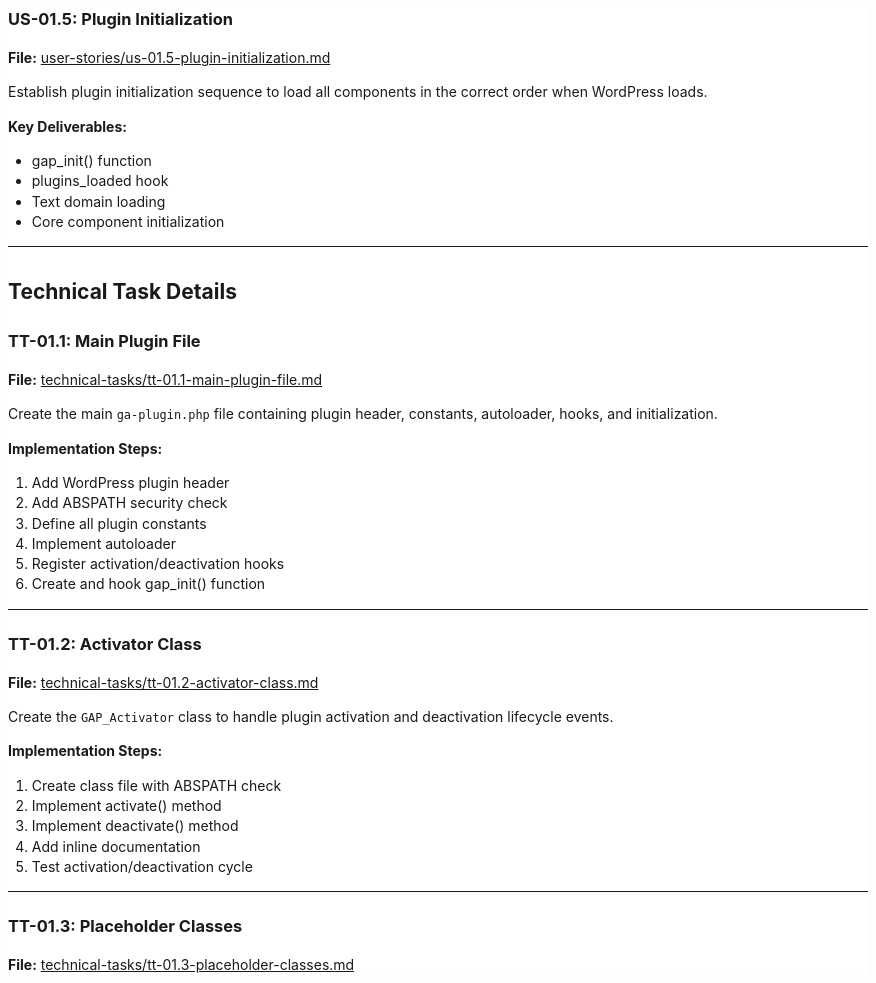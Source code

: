 
### US-01.5: Plugin Initialization
**File:** [user-stories/us-01.5-plugin-initialization.md](./user-stories/us-01.5-plugin-initialization.md)

Establish plugin initialization sequence to load all components in the correct order when WordPress loads.

**Key Deliverables:**
- gap_init() function
- plugins_loaded hook
- Text domain loading
- Core component initialization

---

## Technical Task Details

### TT-01.1: Main Plugin File
**File:** [technical-tasks/tt-01.1-main-plugin-file.md](./technical-tasks/tt-01.1-main-plugin-file.md)

Create the main `ga-plugin.php` file containing plugin header, constants, autoloader, hooks, and initialization.

**Implementation Steps:**
1. Add WordPress plugin header
2. Add ABSPATH security check
3. Define all plugin constants
4. Implement autoloader
5. Register activation/deactivation hooks
6. Create and hook gap_init() function

---

### TT-01.2: Activator Class
**File:** [technical-tasks/tt-01.2-activator-class.md](./technical-tasks/tt-01.2-activator-class.md)

Create the `GAP_Activator` class to handle plugin activation and deactivation lifecycle events.

**Implementation Steps:**
1. Create class file with ABSPATH check
2. Implement activate() method
3. Implement deactivate() method
4. Add inline documentation
5. Test activation/deactivation cycle

---

### TT-01.3: Placeholder Classes
**File:** [technical-tasks/tt-01.3-placeholder-classes.md](./technical-tasks/tt-01.3-placeholder-classes.md)
